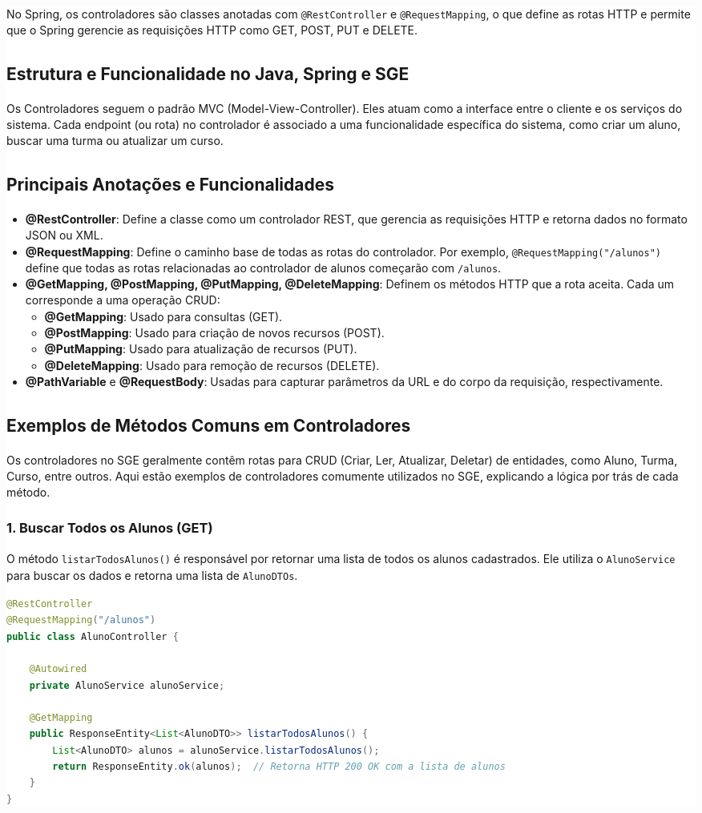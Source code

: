 No Spring, os controladores são classes anotadas com `@RestController` e `@RequestMapping`, o que define as rotas HTTP e permite que o Spring gerencie as requisições HTTP como GET, POST, PUT e DELETE.

## Estrutura e Funcionalidade no Java, Spring e SGE

Os Controladores seguem o padrão MVC (Model-View-Controller). Eles atuam como a interface entre o cliente e os serviços do sistema. Cada endpoint (ou rota) no controlador é associado a uma funcionalidade específica do sistema, como criar um aluno, buscar uma turma ou atualizar um curso.

## Principais Anotações e Funcionalidades

- **@RestController**: Define a classe como um controlador REST, que gerencia as requisições HTTP e retorna dados no formato JSON ou XML.
- **@RequestMapping**: Define o caminho base de todas as rotas do controlador. Por exemplo, `@RequestMapping("/alunos")` define que todas as rotas relacionadas ao controlador de alunos começarão com `/alunos`.
- **@GetMapping, @PostMapping, @PutMapping, @DeleteMapping**: Definem os métodos HTTP que a rota aceita. Cada um corresponde a uma operação CRUD:
    - **@GetMapping**: Usado para consultas (GET).
    - **@PostMapping**: Usado para criação de novos recursos (POST).
    - **@PutMapping**: Usado para atualização de recursos (PUT).
    - **@DeleteMapping**: Usado para remoção de recursos (DELETE).
- **@PathVariable** e **@RequestBody**: Usadas para capturar parâmetros da URL e do corpo da requisição, respectivamente.

## Exemplos de Métodos Comuns em Controladores

Os controladores no SGE geralmente contêm rotas para CRUD (Criar, Ler, Atualizar, Deletar) de entidades, como Aluno, Turma, Curso, entre outros. Aqui estão exemplos de controladores comumente utilizados no SGE, explicando a lógica por trás de cada método.

### 1. Buscar Todos os Alunos (GET)

O método `listarTodosAlunos()` é responsável por retornar uma lista de todos os alunos cadastrados. Ele utiliza o `AlunoService` para buscar os dados e retorna uma lista de `AlunoDTOs`.

```java
@RestController
@RequestMapping("/alunos")
public class AlunoController {

    @Autowired
    private AlunoService alunoService;

    @GetMapping
    public ResponseEntity<List<AlunoDTO>> listarTodosAlunos() {
        List<AlunoDTO> alunos = alunoService.listarTodosAlunos();
        return ResponseEntity.ok(alunos);  // Retorna HTTP 200 OK com a lista de alunos
    }
}
```
